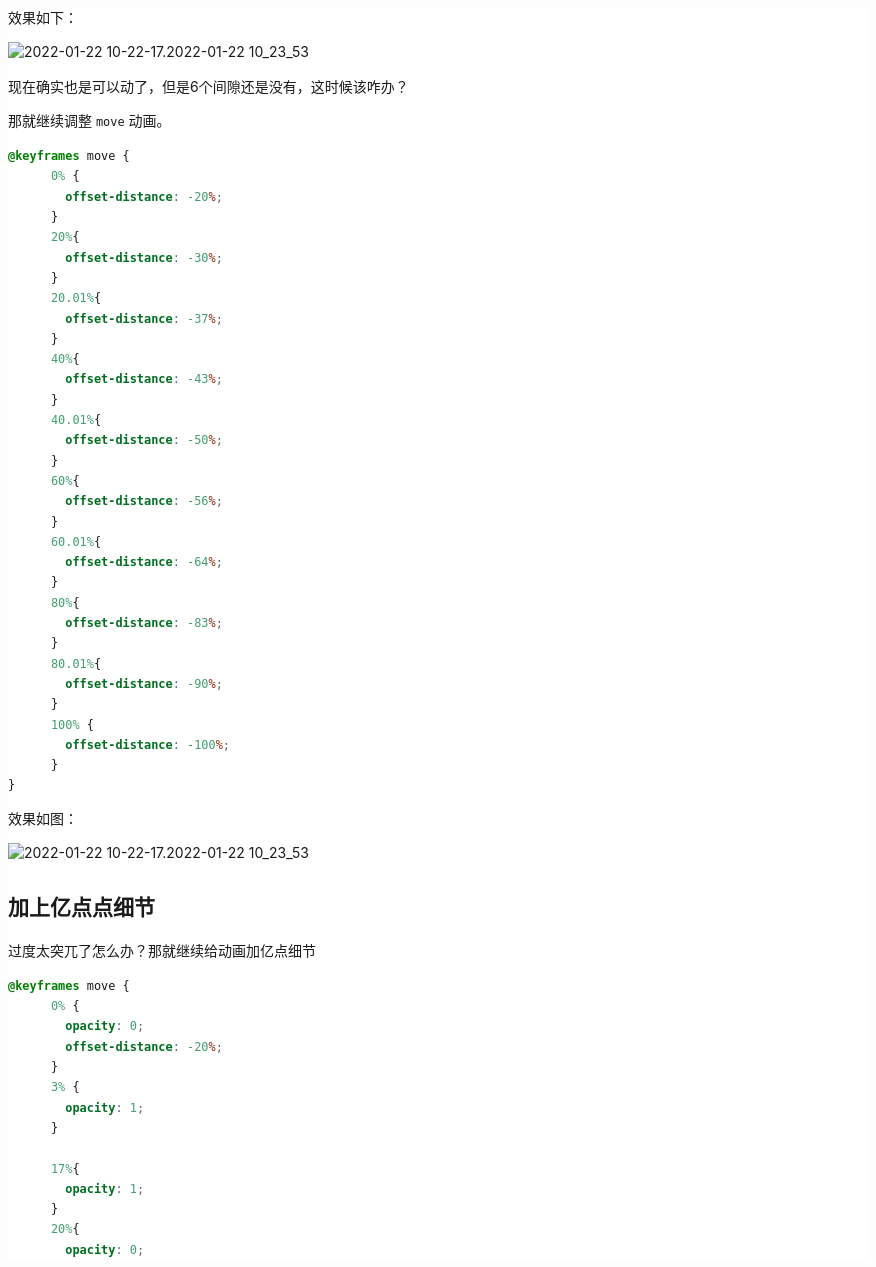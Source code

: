 效果如下：

![2022-01-22 10-22-17.2022-01-22 10_23_53](https://s2.loli.net/2022/03/28/2hgAGapDcwdxVUs.gif)

现在确实也是可以动了，但是6个间隙还是没有，这时候该咋办？

那就继续调整 `move` 动画。

```css
@keyframes move {
      0% {
        offset-distance: -20%;
      }
      20%{
        offset-distance: -30%;
      }
      20.01%{
        offset-distance: -37%;
      }
      40%{
        offset-distance: -43%;
      }
      40.01%{
        offset-distance: -50%;
      }
      60%{
        offset-distance: -56%;
      }
      60.01%{
        offset-distance: -64%;
      }
      80%{
        offset-distance: -83%;
      }
      80.01%{
        offset-distance: -90%;
      }
      100% {
        offset-distance: -100%;
      }
}
```

效果如图：

![2022-01-22 10-22-17.2022-01-22 10_23_53](https://s2.loli.net/2022/03/28/Dwel8TdnVMQKtIh.gif)

## 加上亿点点细节
过度太突兀了怎么办？那就继续给动画加亿点细节

```css
@keyframes move {
      0% {
        opacity: 0;
        offset-distance: -20%;
      }
      3% {
        opacity: 1;
      }

      17%{
        opacity: 1;
      }
      20%{
        opacity: 0;
```